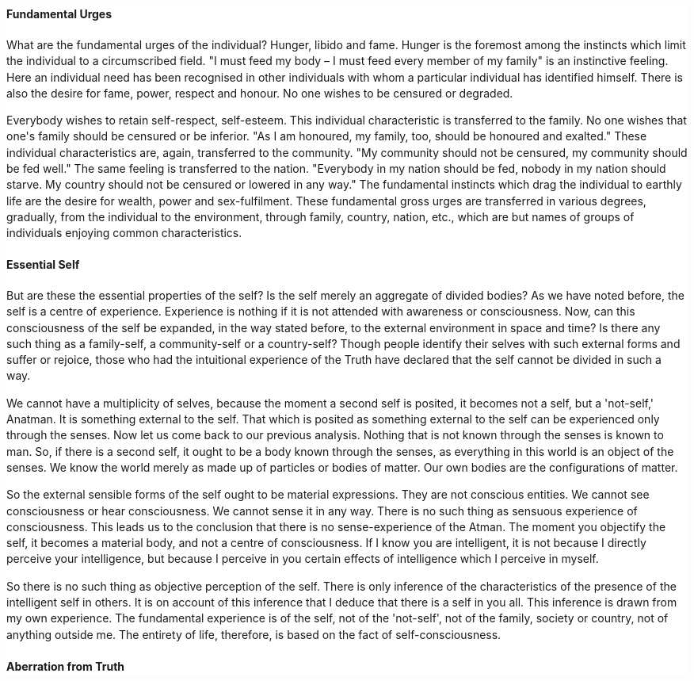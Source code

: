 #### Fundamental Urges

What are the fundamental urges of the individual? Hunger, libido and fame. Hunger is the foremost among the instincts which limit the individual to a circumscribed field. "I must feed my body – I must feed every member of my family" is an instinctive feeling. Here an individual need has been recognised in other individuals with whom a particular individual has identified himself. There is also the desire for fame, power, respect and honour. No one wishes to be censured or degraded.

Everybody wishes to retain self-respect, self-esteem. This individual characteristic is transferred to the family. No one wishes that one's family should be censured or be inferior. "As I am honoured, my family, too, should be honoured and exalted." These individual characteristics are, again, transferred to the community. "My community should not be censured, my community should be fed well." The same feeling is transferred to the nation. "Everybody in my nation should be fed, nobody in my nation should starve. My country should not be censured or lowered in any way." The fundamental instincts which drag the individual to earthly life are the desire for wealth, power and sex-fulfilment. These fundamental gross urges are transferred in various degrees, gradually, from the individual to the environment, through family, country, nation, etc., which are but names of groups of individuals enjoying common characteristics.

#### Essential Self

But are these the essential properties of the self? Is the self merely an aggregate of divided bodies? As we have noted before, the self is a centre of experience. Experience is nothing if it is not attended with awareness or consciousness. Now, can this consciousness of the self be expanded, in the way stated before, to the external environment in space and time? Is there any such thing as a family-self, a community-self or a country-self? Though people identify their selves with such external forms and suffer or rejoice, those who had the intuitional experience of the Truth have declared that the self cannot be divided in such a way.

We cannot have a multiplicity of selves, because the moment a second self is posited, it becomes not a self, but a 'not-self,' Anatman. It is something external to the self. That which is posited as something external to the self can be experienced only through the senses. Now let us come back to our previous analysis. Nothing that is not known through the senses is known to man. So, if there is a second self, it ought to be a body known through the senses, as everything in this world is an object of the senses. We know the world merely as made up of particles or bodies of matter. Our own bodies are the configurations of matter.

So the external sensible forms of the self ought to be material expressions. They are not conscious entities. We cannot see consciousness or hear consciousness. We cannot sense it in any way. There is no such thing as sensuous experience of consciousness. This leads us to the conclusion that there is no sense-experience of the Atman. The moment you objectify the self, it becomes a material body, and not a centre of consciousness. If I know you are intelligent, it is not because I directly perceive your intelligence, but because I perceive in you certain effects of intelligence which I perceive in myself.

So there is no such thing as objective perception of the self. There is only inference of the characteristics of the presence of the intelligent self in others. It is on account of this inference that I deduce that there is a self in you all. This inference is drawn from my own experience. The fundamental experience is of the self, not of the 'not-self', not of the family, society or country, not of anything outside me. The entirety of life, therefore, is based on the fact of self-consciousness.

#### Aberration from Truth

